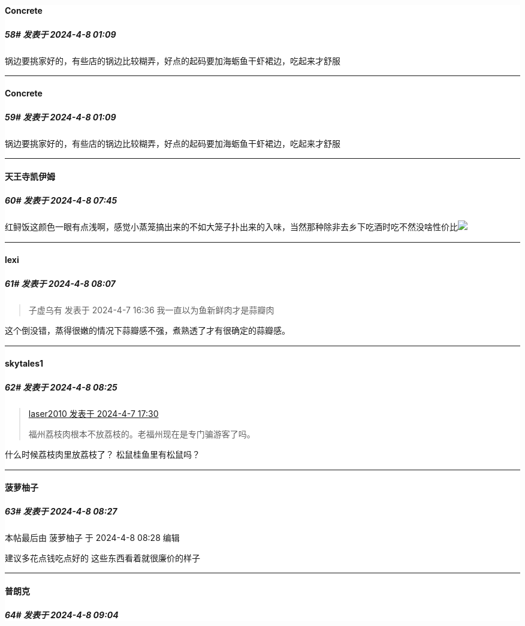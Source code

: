 ####  Concrete  
##### 58#       发表于 2024-4-8 01:09

锅边要挑家好的，有些店的锅边比较糊弄，好点的起码要加海蛎鱼干虾裙边，吃起来才舒服

*****

####  Concrete  
##### 59#       发表于 2024-4-8 01:09

锅边要挑家好的，有些店的锅边比较糊弄，好点的起码要加海蛎鱼干虾裙边，吃起来才舒服


*****

####  天王寺凯伊姆  
##### 60#       发表于 2024-4-8 07:45

红鲟饭这颜色一眼有点浅啊，感觉小蒸笼搞出来的不如大笼子扑出来的入味，当然那种除非去乡下吃酒时吃不然没啥性价比<img src="https://static.saraba1st.com/image/smiley/face2017/067.png" referrerpolicy="no-referrer">


*****

####  lexi  
##### 61#       发表于 2024-4-8 08:07

<blockquote>子虚乌有 发表于 2024-4-7 16:36
我一直以为鱼新鲜肉才是蒜瓣肉</blockquote>
这个倒没错，蒸得很嫩的情况下蒜瓣感不强，煮熟透了才有很确定的蒜瓣感。


*****

####  skytales1  
##### 62#       发表于 2024-4-8 08:25

<blockquote><a href="httphttps://bbs.saraba1st.com/2b/forum.php?mod=redirect&amp;goto=findpost&amp;pid=64515136&amp;ptid=2178898" target="_blank">laser2010 发表于 2024-4-7 17:30</a>

福州荔枝肉根本不放荔枝的。老福州现在是专门骗游客了吗。</blockquote>
什么时候荔枝肉里放荔枝了？ 松鼠桂鱼里有松鼠吗？


*****

####  菠萝柚子  
##### 63#       发表于 2024-4-8 08:27

 本帖最后由 菠萝柚子 于 2024-4-8 08:28 编辑 

建议多花点钱吃点好的 这些东西看着就很廉价的样子


*****

####  普朗克  
##### 64#       发表于 2024-4-8 09:04
